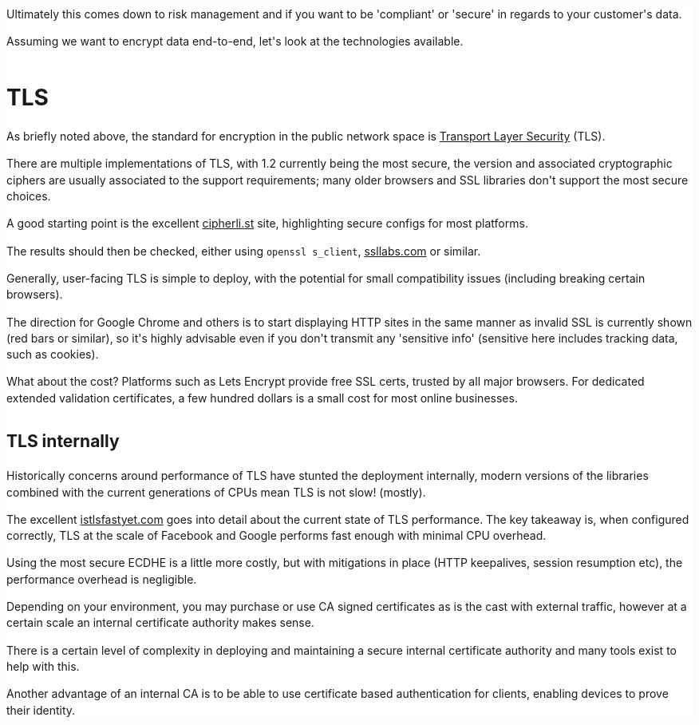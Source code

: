 Ultimately this comes down to risk management and if you want to be 'compliant' or 'secure'
in regards to your customer's data.

Assuming we want to encrypt data end-to-end, let's look at the technologies available.

TLS
===
As briefly noted above, the standard for encryption in the public network space is
[Transport Layer Security](https://en.wikipedia.org/wiki/Transport_Layer_Security)
(TLS).

There are multiple implementations of TLS, with 1.2 currently being the most secure,
the version and associated cryptographic ciphers are usually associated to the
support requirements; many older browsers and SSL libraries don't support the most
secure choices.

A good starting point is the excellent [cipherli.st](https://cipherli.st/) site,
highlighting secure configs for most platforms.

The results should then be checked, either using `openssl s_client`,
[ssllabs.com](https://www.ssllabs.com/) or similar.

Generally, user-facing TLS is simple to deploy, with the potential for
small compatibility issues (including breaking certain browsers).

The direction for Google Chrome and others is to start displaying HTTP sites in
the same manner as invalid SSL is currently shown (red bars or similar), so it's
highly advisable even if you don't transmit any 'sensitive info' (sensitive here
 includes tracking data, such as cookies).

What about the cost? Platforms such as Lets Encrypt provide free SSL certs,
trusted by all major browsers. For dedicated extended validation certificates,
a few hundred dollars is a small cost for most online businesses.

## TLS internally

Historically concerns around performance of TLS have stunted the deployment internally,
modern versions of the libraries combined with the current generations of CPUs mean
TLS is not slow! (mostly).

The excellent [istlsfastyet.com](https://istlsfastyet.com/) goes into detail about
the current state of TLS performance. The key takeaway is, when configured
correctly, TLS at the scale of Facebook and Google performs fast enough with minimal
CPU overhead.

Using the most secure ECDHE is a little more costly, but with mitigations in place
(HTTP keepalives, session resumption etc), the performance overhead is negligible.

Depending on your environment, you may purchase or use CA signed certificates
as is the cast with external traffic, however at a certain scale an internal
certificate authority makes sense.

There is a certain level of complexity in deploying and maintaining a secure
internal certificate authority and many tools exist to help with this.

Another advantage of an internal CA is to be able to use certificate based
authentication for clients, enabling devices to prove their identity.
